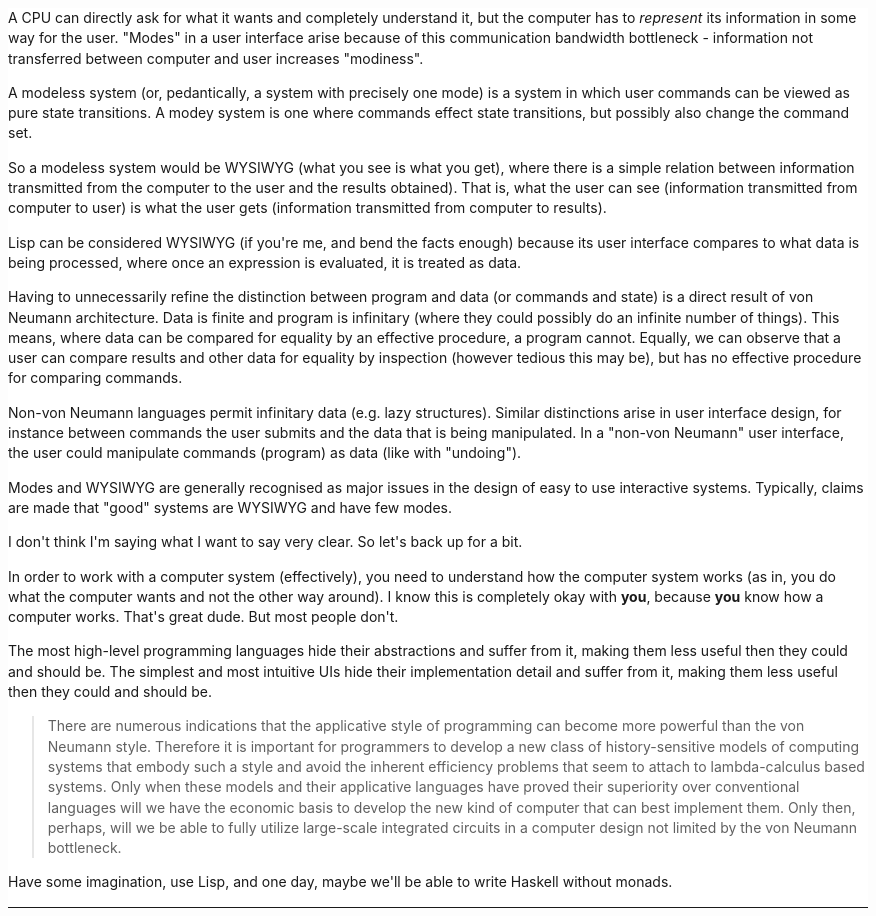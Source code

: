A CPU can directly ask for what it wants and completely understand it, but the computer has to _represent_ its information in some way for the user. "Modes" in a user interface arise because of this communication bandwidth bottleneck - information not transferred between computer and user increases "modiness".

A modeless system (or, pedantically, a system with precisely one mode) is a system in which user commands can be viewed as pure state transitions. A modey system is one where commands effect state transitions, but possibly also change the command set.

So a modeless system would be WYSIWYG (what you see is what you get), where there is a simple relation between information transmitted from the computer to the user and the results obtained). That is, what the user can see (information transmitted from computer to user) is what the user gets (information transmitted from computer to results).

Lisp can be considered WYSIWYG (if you're me, and bend the facts enough) because its user interface compares to what data is being processed, where once an expression is evaluated, it is treated as data.

Having to unnecessarily refine the distinction between program and data (or commands and state) is a direct result of von Neumann architecture. Data is finite and program is infinitary (where they could possibly do an infinite number of things). This means, where data can be compared for equality by an effective procedure, a program cannot. Equally, we can observe that a user can compare results and other data for equality by inspection (however tedious this may be), but has no effective procedure for comparing commands.

Non-von Neumann languages permit infinitary data (e.g. lazy structures). Similar distinctions arise in user interface design, for instance between commands the user submits and the data that is being manipulated. In a "non-von Neumann" user interface, the user could manipulate commands (program) as data (like with "undoing").

Modes and WYSIWYG are generally recognised as major issues in the design of easy to use interactive systems. Typically, claims are made that "good" systems are WYSIWYG and have few modes.

I don't think I'm saying what I want to say very clear. So let's back up for a bit.

In order to work with a computer system (effectively), you need to understand how the computer system works (as in, you do what the computer wants and not the other way around). I know this is completely okay with **you**, because **you** know how a computer works. That's great dude. But most people don't.

The most high-level programming languages hide their abstractions and suffer from it, making them less useful then they could and should be. The simplest and most intuitive UIs hide their implementation detail and suffer from it, making them less useful then they could and should be.

> There are numerous indications that the applicative style of programming can become more powerful than the von Neumann style. Therefore it is important for programmers to develop a new class of history-sensitive models of computing systems that embody such a style and avoid the inherent efficiency problems that seem to attach to lambda-calculus based systems. Only when these models and their applicative languages have proved their superiority over conventional languages will we have the economic basis to develop the new kind of computer that can best implement them. Only then, perhaps, will we be able to fully utilize large-scale integrated circuits in a computer design not limited by the von Neumann bottleneck.

Have some imagination, use Lisp, and one day, maybe we'll be able to write Haskell without monads.

---

[^1]: https://pdxscholar.library.pdx.edu/cgi/viewcontent.cgi?article=5186&context=open\_access\_etds
[^2]: https://ieeexplore.ieee.org/document/209312
